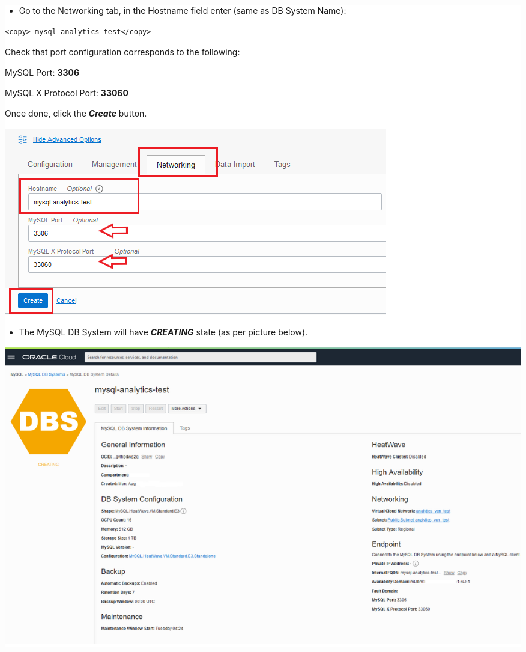 - Go to the Networking tab, in the Hostname field enter (same as DB System Name):
```
<copy> mysql-analytics-test</copy> 
```
Check that port configuration corresponds to the following:


MySQL Port: **3306**

MySQL X Protocol Port: **33060**

Once done, click the _**Create**_ button.

![MySQL DB System Networking Configuration](./images/Lab1-task5.6-1.png)


- The MySQL DB System will have _**CREATING**_ state (as per picture below). 
  
![MySQL DB Syatem Creating](./images/Lab1-task5.6-2.png)
